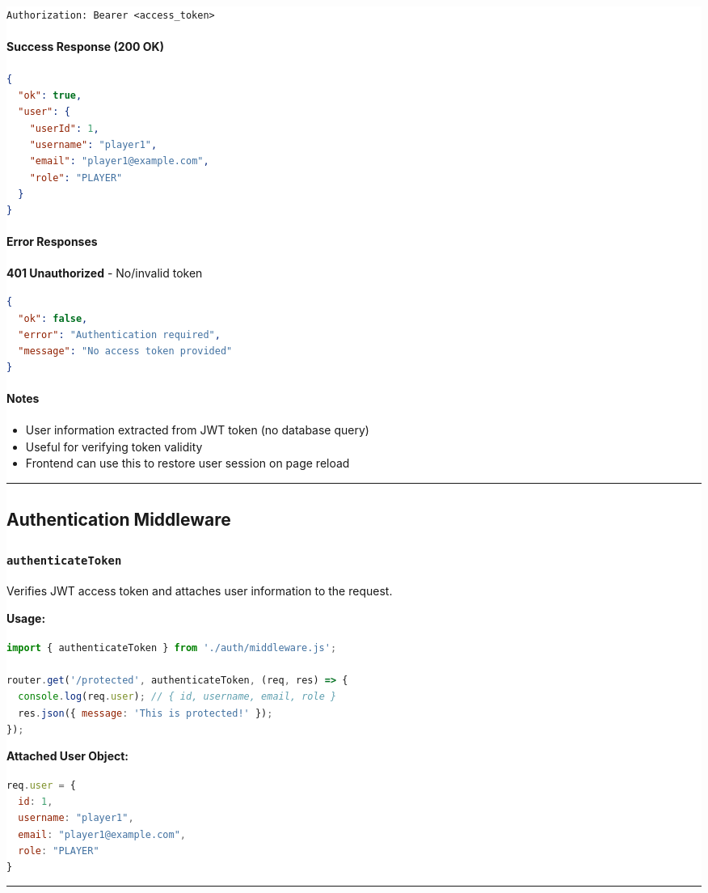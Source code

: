 ```
Authorization: Bearer <access_token>
```

#### Success Response (200 OK)

```json
{
  "ok": true,
  "user": {
    "userId": 1,
    "username": "player1",
    "email": "player1@example.com",
    "role": "PLAYER"
  }
}
```

#### Error Responses

**401 Unauthorized** - No/invalid token
```json
{
  "ok": false,
  "error": "Authentication required",
  "message": "No access token provided"
}
```

#### Notes
- User information extracted from JWT token (no database query)
- Useful for verifying token validity
- Frontend can use this to restore user session on page reload

---

## Authentication Middleware

### `authenticateToken`

Verifies JWT access token and attaches user information to the request.

**Usage:**
```javascript
import { authenticateToken } from './auth/middleware.js';

router.get('/protected', authenticateToken, (req, res) => {
  console.log(req.user); // { id, username, email, role }
  res.json({ message: 'This is protected!' });
});
```

**Attached User Object:**
```javascript
req.user = {
  id: 1,
  username: "player1",
  email: "player1@example.com",
  role: "PLAYER"
}
```

---